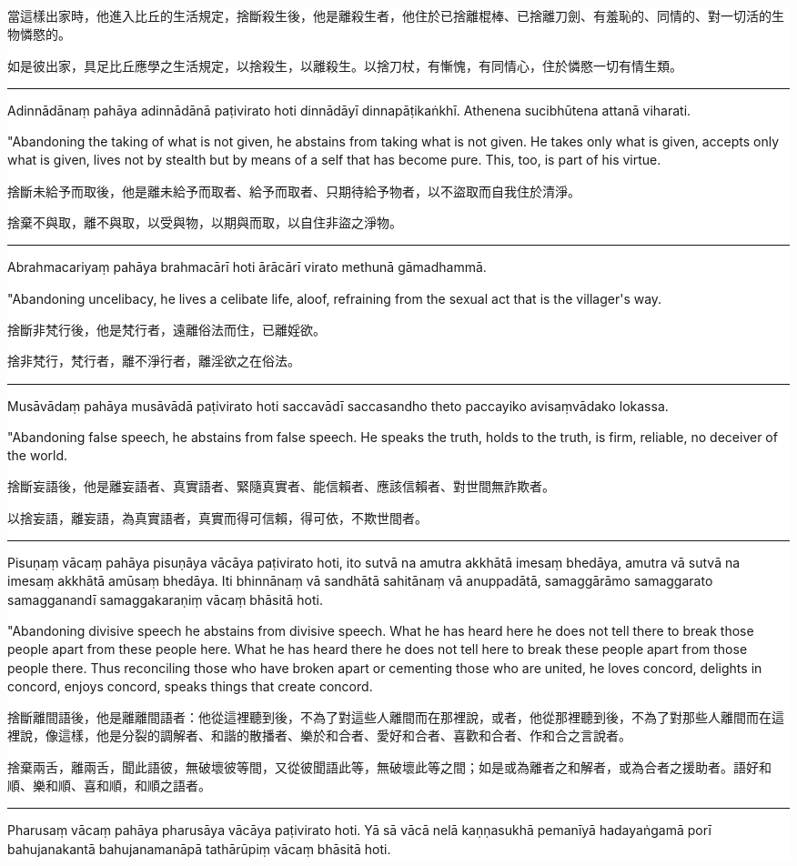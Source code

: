 當這樣出家時，他進入比丘的生活規定，捨斷殺生後，他是離殺生者，他住於已捨離棍棒、已捨離刀劍、有羞恥的、同情的、對一切活的生物憐愍的。

如是彼出家，具足比丘應學之生活規定，以捨殺生，以離殺生。以捨刀杖，有慚愧，有同情心，住於憐愍一切有情生類。

---

Adinnādānaṃ pahāya adinnādānā paṭivirato hoti dinnādāyī dinna­pāṭikaṅ­khī. Athenena sucibhūtena attanā viharati.

"Abandoning the taking of what is not given, he abstains from taking what is not given. He takes only what is given, accepts only what is given, lives not by stealth but by means of a self that has become pure. This, too, is part of his virtue.

捨斷未給予而取後，他是離未給予而取者、給予而取者、只期待給予物者，以不盜取而自我住於清淨。

捨棄不與取，離不與取，以受與物，以期與而取，以自住非盜之淨物。

---

Abrahmacariyaṃ pahāya brahmacārī hoti ārācārī virato methunā gāmadhammā.

"Abandoning uncelibacy, he lives a celibate life, aloof, refraining from the sexual act that is the villager's way.

捨斷非梵行後，他是梵行者，遠離俗法而住，已離婬欲。

捨非梵行，梵行者，離不淨行者，離淫欲之在俗法。

---

Musāvādaṃ pahāya musāvādā paṭivirato hoti saccavādī saccasandho theto paccayiko avisaṃvādako lokassa.

"Abandoning false speech, he abstains from false speech. He speaks the truth, holds to the truth, is firm, reliable, no deceiver of the world.

捨斷妄語後，他是離妄語者、真實語者、緊隨真實者、能信賴者、應該信賴者、對世間無詐欺者。

以捨妄語，離妄語，為真實語者，真實而得可信賴，得可依，不欺世間者。

---

Pisuṇaṃ vācaṃ pahāya pisuṇāya vācāya paṭivirato hoti, ito sutvā na amutra akkhātā imesaṃ bhedāya, amutra vā sutvā na imesaṃ akkhātā amūsaṃ bhedāya. Iti bhinnānaṃ vā sandhātā sahitānaṃ vā anuppadātā, samaggārāmo samaggarato samagganandī samaggakaraṇiṃ vācaṃ bhāsitā hoti.

"Abandoning divisive speech he abstains from divisive speech. What he has heard here he does not tell there to break those people apart from these people here. What he has heard there he does not tell here to break these people apart from those people there. Thus reconciling those who have broken apart or cementing those who are united, he loves concord, delights in concord, enjoys concord, speaks things that create concord.

捨斷離間語後，他是離離間語者：他從這裡聽到後，不為了對這些人離間而在那裡說，或者，他從那裡聽到後，不為了對那些人離間而在這裡說，像這樣，他是分裂的調解者、和諧的散播者、樂於和合者、愛好和合者、喜歡和合者、作和合之言說者。

捨棄兩舌，離兩舌，聞此語彼，無破壞彼等間，又從彼聞語此等，無破壞此等之間；如是或為離者之和解者，或為合者之援助者。語好和順、樂和順、喜和順，和順之語者。

---

Pharusaṃ vācaṃ pahāya pharusāya vācāya paṭivirato hoti. Yā sā vācā nelā kaṇṇasukhā pemanīyā hadayaṅgamā porī bahujanakantā bahujanamanāpā tathārūpiṃ vācaṃ bhāsitā hoti.
